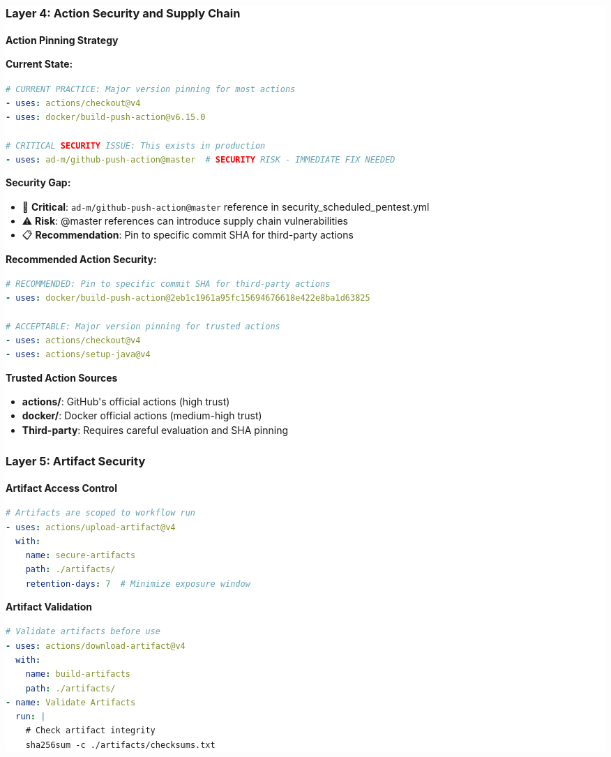 
### Layer 4: Action Security and Supply Chain

**Action Pinning Strategy**

**Current State:**
```yaml
# CURRENT PRACTICE: Major version pinning for most actions
- uses: actions/checkout@v4
- uses: docker/build-push-action@v6.15.0

# CRITICAL SECURITY ISSUE: This exists in production
- uses: ad-m/github-push-action@master  # SECURITY RISK - IMMEDIATE FIX NEEDED
```

**Security Gap:**
- 🔴 **Critical**: `ad-m/github-push-action@master` reference in security_scheduled_pentest.yml
- ⚠️ **Risk**: @master references can introduce supply chain vulnerabilities
- 📋 **Recommendation**: Pin to specific commit SHA for third-party actions

**Recommended Action Security:**
```yaml
# RECOMMENDED: Pin to specific commit SHA for third-party actions
- uses: docker/build-push-action@2eb1c1961a95fc15694676618e422e8ba1d63825

# ACCEPTABLE: Major version pinning for trusted actions
- uses: actions/checkout@v4
- uses: actions/setup-java@v4
```

**Trusted Action Sources**
- **actions/**: GitHub's official actions (high trust)
- **docker/**: Docker official actions (medium-high trust)
- **Third-party**: Requires careful evaluation and SHA pinning

### Layer 5: Artifact Security

**Artifact Access Control**
```yaml
# Artifacts are scoped to workflow run
- uses: actions/upload-artifact@v4
  with:
    name: secure-artifacts
    path: ./artifacts/
    retention-days: 7  # Minimize exposure window
```

**Artifact Validation**
```yaml
# Validate artifacts before use
- uses: actions/download-artifact@v4
  with:
    name: build-artifacts
    path: ./artifacts/
- name: Validate Artifacts
  run: |
    # Check artifact integrity
    sha256sum -c ./artifacts/checksums.txt
```
